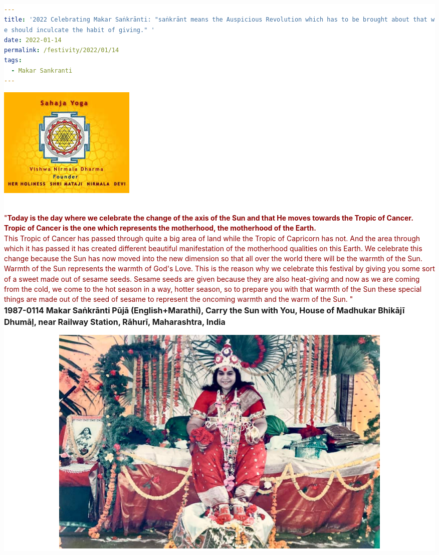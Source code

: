 ```yaml
---
title: '2022 Celebrating Makar Saṅkrānti: "saṅkrānt means the Auspicious Revolution which has to be brought about that we should inculcate the habit of giving." '
date: 2022-01-14
permalink: /festivity/2022/01/14
tags:
  - Makar Sankranti
---
```


<div style="text-align: left"><img src="/images/image1.png" width="250" /></div><br>

<p>
<font color="DarkRed">"<b>Today is the day where we celebrate the change of the axis of the Sun and that He moves towards the Tropic of Cancer.</b><br> 
<b>Tropic of Cancer is the one which represents the motherhood, the motherhood of the Earth.</b><br>
This Tropic of Cancer has passed through quite a big area of land while the Tropic of Capricorn has not. And the area through which it has passed it has created different beautiful manifestation of the motherhood qualities on this Earth. We celebrate this change because the Sun has now moved into the new dimension so that all over the world there will be the warmth of the Sun.<br>
Warmth of the Sun represents the warmth of God's Love. This is the reason why we celebrate this festival by giving you some sort of a sweet made out of sesame seeds. Sesame seeds are given because they are also heat-giving and now as we are coming from the cold, we come to the hot season in a way, hotter season, so to prepare you with that warmth of the Sun these special things are made out of the seed of sesame to represent the oncoming warmth and the warm of the Sun. "</font><br>
<font size="+0"><b>1987-0114 Makar Saṅkrānti Pūjā (English+Marathi), Carry the Sun with You, House of Madhukar Bhikājī Dhumāḷ, near Railway Station, Rāhurī, Maharashtra, India</b></font>
</p>

<div style="text-align: center"><img src="/images/image879.png" /></div>
